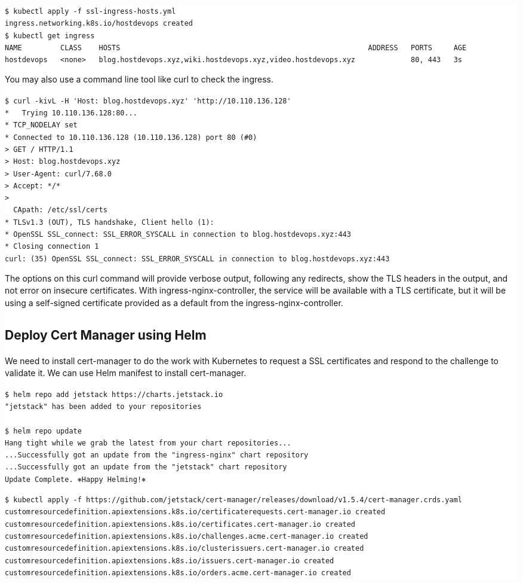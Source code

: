 ~~~
$ kubectl apply -f ssl-ingress-hosts.yml
ingress.networking.k8s.io/hostdevops created
$ kubectl get ingress
NAME         CLASS    HOSTS                                                          ADDRESS   PORTS     AGE
hostdevops   <none>   blog.hostdevops.xyz,wiki.hostdevops.xyz,video.hostdevops.xyz             80, 443   3s
~~~

You may also use a command line tool like curl to check the ingress.

~~~
$ curl -kivL -H 'Host: blog.hostdevops.xyz' 'http://10.110.136.128'
*   Trying 10.110.136.128:80...
* TCP_NODELAY set
* Connected to 10.110.136.128 (10.110.136.128) port 80 (#0)
> GET / HTTP/1.1
> Host: blog.hostdevops.xyz
> User-Agent: curl/7.68.0
> Accept: */*
>
  CApath: /etc/ssl/certs
* TLSv1.3 (OUT), TLS handshake, Client hello (1):
* OpenSSL SSL_connect: SSL_ERROR_SYSCALL in connection to blog.hostdevops.xyz:443
* Closing connection 1
curl: (35) OpenSSL SSL_connect: SSL_ERROR_SYSCALL in connection to blog.hostdevops.xyz:443
~~~

The options on this curl command will provide verbose output, following any redirects, show the TLS headers in the output, and not error on insecure certificates. With ingress-nginx-controller, the service will be available with a TLS certificate, but it will be using a self-signed certificate provided as a default from the ingress-nginx-controller.
## Deploy Cert Manager using Helm

We need to install cert-manager to do the work with Kubernetes to request a SSL certificates and respond to the challenge to validate it. We can use Helm manifest to install cert-manager.
~~~
$ helm repo add jetstack https://charts.jetstack.io
"jetstack" has been added to your repositories

$ helm repo update
Hang tight while we grab the latest from your chart repositories...
...Successfully got an update from the "ingress-nginx" chart repository
...Successfully got an update from the "jetstack" chart repository
Update Complete. ⎈Happy Helming!⎈
~~~
	
~~~
$ kubectl apply -f https://github.com/jetstack/cert-manager/releases/download/v1.5.4/cert-manager.crds.yaml
customresourcedefinition.apiextensions.k8s.io/certificaterequests.cert-manager.io created
customresourcedefinition.apiextensions.k8s.io/certificates.cert-manager.io created
customresourcedefinition.apiextensions.k8s.io/challenges.acme.cert-manager.io created
customresourcedefinition.apiextensions.k8s.io/clusterissuers.cert-manager.io created
customresourcedefinition.apiextensions.k8s.io/issuers.cert-manager.io created
customresourcedefinition.apiextensions.k8s.io/orders.acme.cert-manager.io created
~~~
	